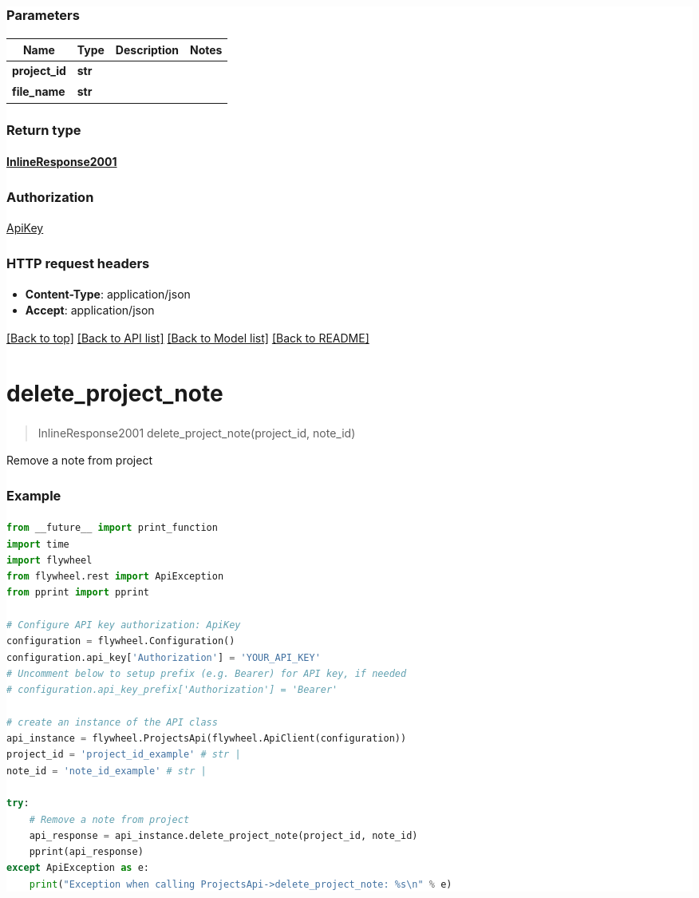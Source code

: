 ### Parameters

Name | Type | Description  | Notes
------------- | ------------- | ------------- | -------------
 **project_id** | **str**|  | 
 **file_name** | **str**|  | 

### Return type

[**InlineResponse2001**](InlineResponse2001.md)

### Authorization

[ApiKey](../README.md#ApiKey)

### HTTP request headers

 - **Content-Type**: application/json
 - **Accept**: application/json

[[Back to top]](#) [[Back to API list]](../README.md#documentation-for-api-endpoints) [[Back to Model list]](../README.md#documentation-for-models) [[Back to README]](../README.md)

# **delete_project_note**
> InlineResponse2001 delete_project_note(project_id, note_id)

Remove a note from project

### Example
```python
from __future__ import print_function
import time
import flywheel
from flywheel.rest import ApiException
from pprint import pprint

# Configure API key authorization: ApiKey
configuration = flywheel.Configuration()
configuration.api_key['Authorization'] = 'YOUR_API_KEY'
# Uncomment below to setup prefix (e.g. Bearer) for API key, if needed
# configuration.api_key_prefix['Authorization'] = 'Bearer'

# create an instance of the API class
api_instance = flywheel.ProjectsApi(flywheel.ApiClient(configuration))
project_id = 'project_id_example' # str | 
note_id = 'note_id_example' # str | 

try:
    # Remove a note from project
    api_response = api_instance.delete_project_note(project_id, note_id)
    pprint(api_response)
except ApiException as e:
    print("Exception when calling ProjectsApi->delete_project_note: %s\n" % e)
```
